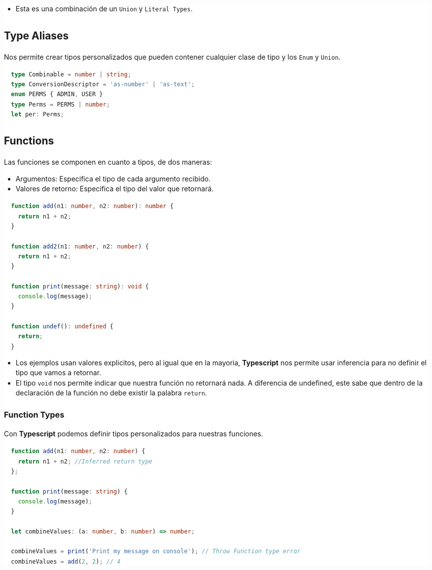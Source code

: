 - Esta es una combinación de un `Union` y `Literal Types`.

## Type Aliases

Nos permite crear tipos personalizados que pueden contener cualquier clase de tipo y los `Enum` y `Union`.

``` typescript
  type Combinable = number | string;
  type ConversionDescriptor = 'as-number' | 'as-text';
  enum PERMS { ADMIN, USER }
  type Perms = PERMS | number;
  let per: Perms;
```

## Functions

Las funciones se componen en cuanto a tipos, de dos maneras:

- Argumentos: Especifica el tipo de cada argumento recibido.
- Valores de retorno: Especifica el tipo del valor que retornará.

``` typescript
  function add(n1: number, n2: number): number {
    return n1 + n2;
  }

  function add2(n1: number, n2: number) {
    return n1 + n2;
  }

  function print(message: string): void {
    console.log(message);
  }

  function undef(): undefined {
    return;
  }
```

- Los ejemplos usan valores explicitos, pero al igual que en la mayoria, **Typescript** nos permite usar inferencia para no definir el tipo que vamos a retornar.
- El tipo `void` nos permite indicar que nuestra función no retornará nada. A diferencia de undefined, este sabe que dentro de la declaración de la función no debe existir la palabra `return`.

### Function Types

Con **Typescript** podemos definir tipos personalizados para nuestras funciones.

``` typescript
  function add(n1: number, n2: number) {
    return n1 + n2; //Inferred return type
  };

  function print(message: string) {
    console.log(message);
  }

  let combineValues: (a: number, b: number) => number;

  combineValues = print('Print my message on console'); // Throw Function type error
  combineValues = add(2, 2); // 4
```
